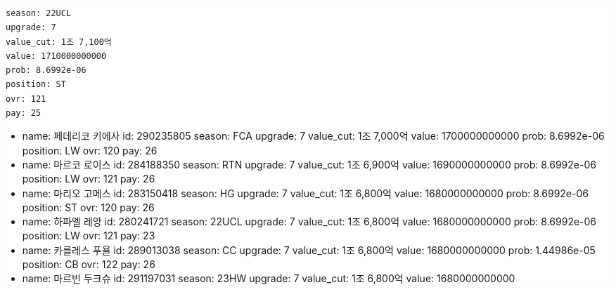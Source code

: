     season: 22UCL
    upgrade: 7
    value_cut: 1조 7,100억
    value: 1710000000000
    prob: 8.6992e-06
    position: ST
    ovr: 121
    pay: 25
  - name: 페데리코 키에사
    id: 290235805
    season: FCA
    upgrade: 7
    value_cut: 1조 7,000억
    value: 1700000000000
    prob: 8.6992e-06
    position: LW
    ovr: 120
    pay: 26
  - name: 마르코 로이스
    id: 284188350
    season: RTN
    upgrade: 7
    value_cut: 1조 6,900억
    value: 1690000000000
    prob: 8.6992e-06
    position: LW
    ovr: 121
    pay: 26
  - name: 마리오 고메스
    id: 283150418
    season: HG
    upgrade: 7
    value_cut: 1조 6,800억
    value: 1680000000000
    prob: 8.6992e-06
    position: ST
    ovr: 120
    pay: 26
  - name: 하파엘 레앙
    id: 280241721
    season: 22UCL
    upgrade: 7
    value_cut: 1조 6,800억
    value: 1680000000000
    prob: 8.6992e-06
    position: LW
    ovr: 121
    pay: 23
  - name: 카를레스 푸욜
    id: 289013038
    season: CC
    upgrade: 7
    value_cut: 1조 6,800억
    value: 1680000000000
    prob: 1.44986e-05
    position: CB
    ovr: 122
    pay: 26
  - name: 마르빈 두크슈
    id: 291197031
    season: 23HW
    upgrade: 7
    value_cut: 1조 6,800억
    value: 1680000000000